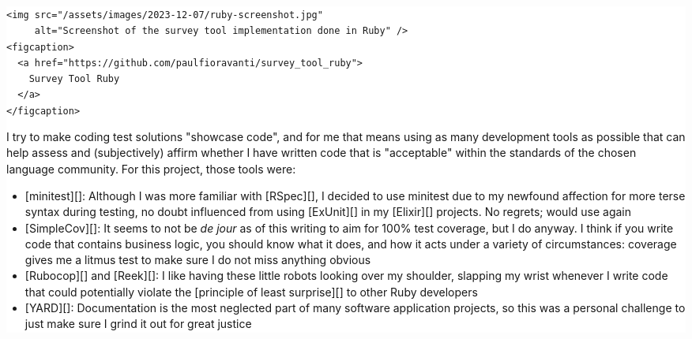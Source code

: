     <img src="/assets/images/2023-12-07/ruby-screenshot.jpg"
         alt="Screenshot of the survey tool implementation done in Ruby" />
    <figcaption>
      <a href="https://github.com/paulfioravanti/survey_tool_ruby">
        Survey Tool Ruby
      </a>
    </figcaption>
  </figure>
</div>

I try to make coding test solutions "showcase code", and for me that means using
as many development tools as possible that can help assess and (subjectively)
affirm whether I have written code that is "acceptable" within the standards of
the chosen language community. For this project, those tools were:

- [minitest][]: Although I was more familiar with [RSpec][], I decided to use
  minitest due to my newfound affection for more terse syntax during testing, no
  doubt influenced from using [ExUnit][] in my [Elixir][] projects. No regrets;
  would use again
- [SimpleCov][]: It seems to not be _de jour_ as of this writing to aim for 100%
  test coverage, but I do anyway. I think if you write code that contains
  business logic, you should know what it does, and how it acts under a variety
  of circumstances: coverage gives me a litmus test to make sure I do not miss
  anything obvious
- [Rubocop][] and [Reek][]: I like having these little robots looking over my
  shoulder, slapping my wrist whenever I write code that could potentially
  violate the [principle of least surprise][] to other Ruby developers
- [YARD][]: Documentation is the most neglected part of many software
  application projects, so this was a personal challenge to just make sure I
  grind it out for great justice


[^1]: As of this writing, Culture Amp has stopped using Elm for new code and is
[Adapter]: https://en.wikipedia.org/wiki/Adapter_pattern
[Arithmetic mean]: https://en.wikipedia.org/wiki/Arithmetic_mean
[beatrichartz/csv]: https://github.com/beatrichartz/csv
[bogosort]: https://en.wikipedia.org/wiki/Bogosort
[Coding Test Review: Sentia]: https://www.paulfioravanti.com/blog/coding-test-review-sentia/
[CI]: https://en.wikipedia.org/wiki/Continuous_integration
[CLI]: https://en.wikipedia.org/wiki/Command-line_interface
[Credo]: https://github.com/rrrene/credo
[CSS]: https://developer.mozilla.org/en-US/docs/Web/CSS
[CSV]: https://en.wikipedia.org/wiki/Comma-separated_values
[Culture Amp]: https://www.cultureamp.com/
[Culture Amp tests]: https://github.com/search?q=+culture+amp+test&type=repositories&s=&o=desc
[Data Enrichment]: https://cio-wiki.org/wiki/Data_Enrichment
[Dialyxir]: https://github.com/jeremyjh/dialyxir
[Dialyzer]: https://www.erlang.org/doc/man/dialyzer.html
[Elixir]: https://elixir-lang.org/
[Elm]: https://elm-lang.org/
[Elm Analyse]: https://github.com/stil4m/elm-analyse
[Elm Coverage]: https://github.com/zwilias/elm-coverage
[elm-review]: https://github.com/jfmengels/elm-review
[elm test]: https://github.com/elm-explorations/test
[Elm Town #54]: https://elmtown.simplecast.com/episodes/elm-town-54-aloha-with-kevin-yank
[elm-verify-examples]: https://github.com/stoeffel/elm-verify-examples
[ExCoveralls]: https://github.com/parroty/excoveralls
[ExDoc]: https://github.com/elixir-lang/ex_doc
[Exercism]: https://exercism.org/
[extract, transform, load]: https://en.wikipedia.org/wiki/Extract,_transform,_load
[ExUnit]: https://hexdocs.pm/ex_unit/ExUnit.html
[Facade]: https://en.wikipedia.org/wiki/Facade_pattern
[Facebook]: https://www.facebook.com/
[Forwardable]: https://ruby-doc.org/3.2.2/stdlibs/forwardable/Forwardable.html
[functional programming]: https://en.wikipedia.org/wiki/Functional_programming
[GitHub Actions]: https://github.com/features/actions
[Gradient]: https://github.com/esl/gradient
[histogram]: https://en.wikipedia.org/wiki/Histogram
[`Kernel`]: https://ruby-doc.org/3.2.2/Kernel.html
[Kevin Yank]: https://kevinyank.com/
[library]: https://en.wikipedia.org/wiki/Library_(computing)
[minitest]: https://github.com/minitest/minitest
[`mouseover`]: https://developer.mozilla.org/en-US/docs/Web/API/Element/mouseover_event
[On Endings: Why & How We Retired Elm at Culture Amp]: https://kevinyank.com/posts/on-endings-why-how-we-retired-elm-at-culture-amp/
[Phoenix]: https://www.phoenixframework.org/
[Plug.Cowboy]: https://github.com/elixir-plug/plug_cowboy
[presenter]: https://en.wikipedia.org/wiki/Model%E2%80%93view%E2%80%93presenter
[principle of least surprise]: https://en.wikipedia.org/wiki/Principle_of_least_astonishment
[`puts`]: https://ruby-doc.org/3.2.2/Kernel.html#method-i-puts
[`question_and_answers.ex`]: https://github.com/paulfioravanti/survey_tool_elixir/blob/master/lib/survey_tool/report/question_and_answers.ex
[Reek]: https://github.com/troessner/reek
[refactoring]: https://en.wikipedia.org/wiki/Code_refactoring
[RemoteData for Elm]: https://github.com/krisajenkins/remotedata
[RespondentHistogram.elm]: https://github.com/paulfioravanti/survey_tool_elm/blob/master/front_end/src/SurveyResponse/RespondentHistogram.elm
[RSpec]: https://rspec.info/
[Rubocop]: https://github.com/rubocop/rubocop
[Ruby]: https://www.ruby-lang.org/en/
[ruby/csv]: https://github.com/ruby/csv
[Runtime Language Switching in Elm]: https://www.paulfioravanti.com/blog/runtime-language-switching-elm/
[SimpleCov]: https://github.com/simplecov-ruby/simplecov
[single source of truth]: https://en.wikipedia.org/wiki/Single_source_of_truth
[software design pattern]: https://en.wikipedia.org/wiki/Software_design_pattern
[stack]: https://en.wikipedia.org/wiki/Solution_stack
[`survey_parser.ex`]: https://github.com/paulfioravanti/survey_tool_elixir/blob/master/lib/survey_tool/survey_parser.ex
[Survey Tool Elixir]: https://github.com/paulfioravanti/survey_tool_elixir
[Survey Tool Elm]: https://github.com/paulfioravanti/survey_tool_elm
[Survey Tool Ruby]: https://github.com/paulfioravanti/survey_tool_ruby
[TableRex]: https://github.com/djm/table_rex
[Tachyons]: https://tachyons.io/
[Tailwind CSS]: https://tailwindcss.com/
[terminal emulator]: https://en.wikipedia.org/wiki/Terminal_emulator
[Terminal Table]: https://github.com/tj/terminal-table
[Toy Robot]: https://joneaves.wordpress.com/2014/07/21/toy-robot-coding-test/
[Typespecs]: https://hexdocs.pm/elixir/typespecs.html
[User-defined types]: https://hexdocs.pm/elixir/typespecs.html#user-defined-types
[YARD]: https://github.com/lsegal/yard